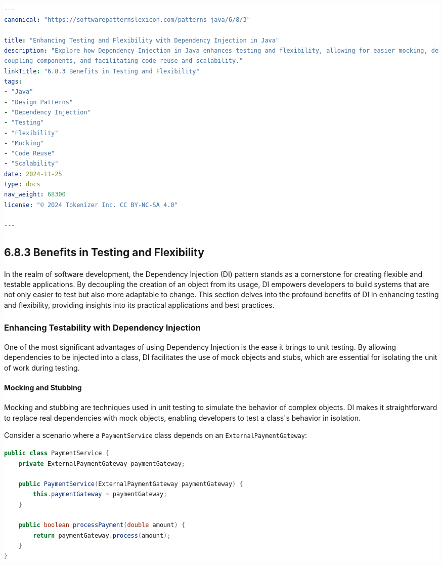 ```yaml
---
canonical: "https://softwarepatternslexicon.com/patterns-java/6/8/3"

title: "Enhancing Testing and Flexibility with Dependency Injection in Java"
description: "Explore how Dependency Injection in Java enhances testing and flexibility, allowing for easier mocking, decoupling components, and facilitating code reuse and scalability."
linkTitle: "6.8.3 Benefits in Testing and Flexibility"
tags:
- "Java"
- "Design Patterns"
- "Dependency Injection"
- "Testing"
- "Flexibility"
- "Mocking"
- "Code Reuse"
- "Scalability"
date: 2024-11-25
type: docs
nav_weight: 68300
license: "© 2024 Tokenizer Inc. CC BY-NC-SA 4.0"

---
```


## 6.8.3 Benefits in Testing and Flexibility

In the realm of software development, the Dependency Injection (DI) pattern stands as a cornerstone for creating flexible and testable applications. By decoupling the creation of an object from its usage, DI empowers developers to build systems that are not only easier to test but also more adaptable to change. This section delves into the profound benefits of DI in enhancing testing and flexibility, providing insights into its practical applications and best practices.

### Enhancing Testability with Dependency Injection

One of the most significant advantages of using Dependency Injection is the ease it brings to unit testing. By allowing dependencies to be injected into a class, DI facilitates the use of mock objects and stubs, which are essential for isolating the unit of work during testing.

#### Mocking and Stubbing

Mocking and stubbing are techniques used in unit testing to simulate the behavior of complex objects. DI makes it straightforward to replace real dependencies with mock objects, enabling developers to test a class's behavior in isolation.

Consider a scenario where a `PaymentService` class depends on an `ExternalPaymentGateway`:

```java
public class PaymentService {
    private ExternalPaymentGateway paymentGateway;

    public PaymentService(ExternalPaymentGateway paymentGateway) {
        this.paymentGateway = paymentGateway;
    }

    public boolean processPayment(double amount) {
        return paymentGateway.process(amount);
    }
}
```
